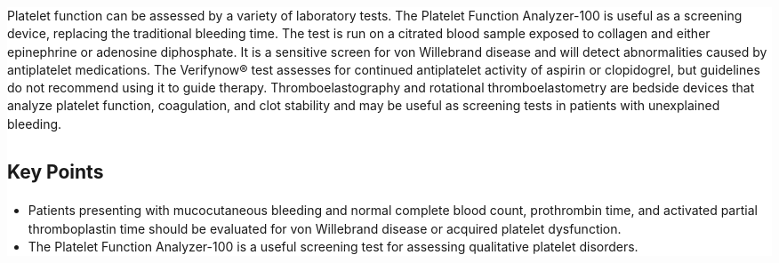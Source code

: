 Platelet function can be assessed by a variety of laboratory tests. The Platelet Function Analyzer-100 is useful as a screening device, replacing the traditional bleeding time. The test is run on a citrated blood sample exposed to collagen and either epinephrine or adenosine diphosphate. It is a sensitive screen for von Willebrand disease and will detect abnormalities caused by antiplatelet medications. The Verifynow® test assesses for continued antiplatelet activity of aspirin or clopidogrel, but guidelines do not recommend using it to guide therapy. Thromboelastography and rotational thromboelastometry are bedside devices that analyze platelet function, coagulation, and clot stability and may be useful as screening tests in patients with unexplained bleeding.

## Key Points

- Patients presenting with mucocutaneous bleeding and normal complete blood count, prothrombin time, and activated partial thromboplastin time should be evaluated for von Willebrand disease or acquired platelet dysfunction.
- The Platelet Function Analyzer-100 is a useful screening test for assessing qualitative platelet disorders.

